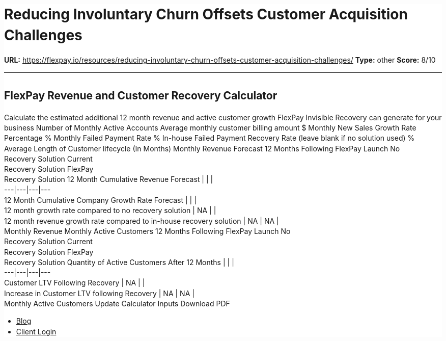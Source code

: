 # Reducing Involuntary Churn Offsets Customer Acquisition Challenges

**URL:** https://flexpay.io/resources/reducing-involuntary-churn-offsets-customer-acquisition-challenges/
**Type:** other
**Score:** 8/10

---

## FlexPay Revenue and Customer Recovery Calculator
Calculate the estimated additional 12 month revenue and active customer growth FlexPay Invisible Recovery can generate for your business
Number of Monthly Active Accounts 
Average monthly customer billing amount 
$
Monthly New Sales Growth Rate Percentage 
%
Monthly Failed Payment Rate 
%
In-house Failed Payment Recovery Rate (leave blank if no solution used) 
%
Average Length of Customer lifecycle (In Months) 
Monthly Revenue Forecast 12 Months Following FlexPay Launch
No  
Recovery Solution
Current  
Recovery Solution
FlexPay  
Recovery Solution
12 Month Cumulative Revenue Forecast |  |  |   
---|---|---|---  
12 Month Cumulative Company Growth Rate Forecast |  |  |   
12 month growth rate compared to no recovery solution | NA |  |   
12 month revenue growth rate compared to in-house recovery solution  | NA | NA |   
Monthly Revenue
Monthly Active Customers 12 Months Following FlexPay Launch
No  
Recovery Solution
Current  
Recovery Solution
FlexPay  
Recovery Solution
Quantity of Active Customers After 12 Months |  |  |   
---|---|---|---  
Customer LTV Following Recovery | NA |  |   
Increase in Customer LTV following Recovery  | NA | NA |   
Monthly Active Customers
Update Calculator Inputs Download PDF
[](https://event.on24.com/wcc/r/4234944/61087608FD6551EE323CAD8FB5BA752F?partnerref=website)
  * [Blog](https://flexpay.io/blog/)
  * [Client Login](https://client.flexpay.io/Account/Login)
